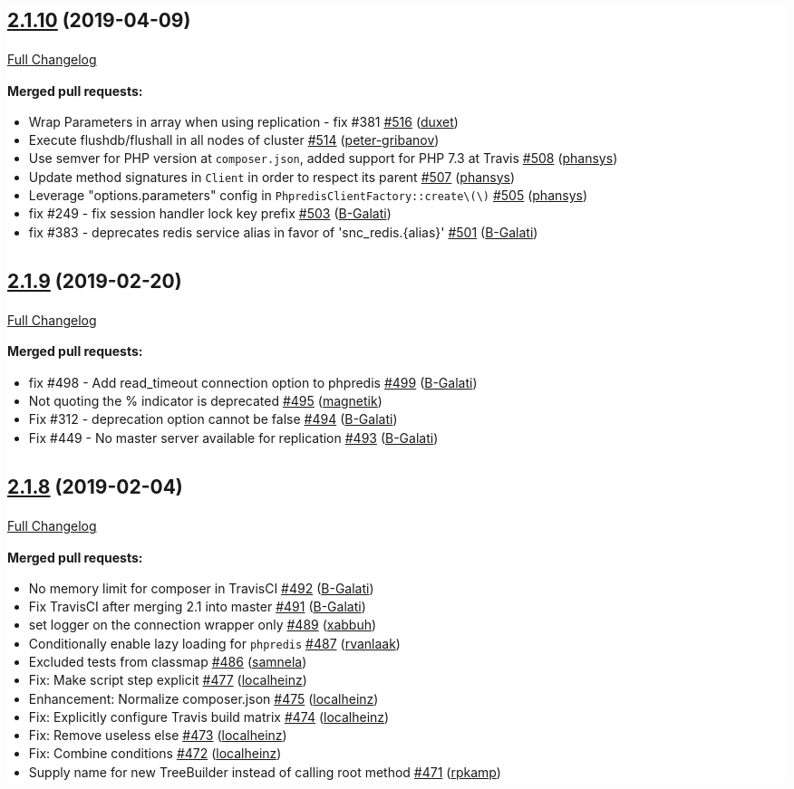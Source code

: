 ## [2.1.10](https://github.com/snc/SncRedisBundle/tree/2.1.10) (2019-04-09)
[Full Changelog](https://github.com/snc/SncRedisBundle/compare/2.1.9...2.1.10)

**Merged pull requests:**

- Wrap Parameters in array when using replication - fix \#381 [\#516](https://github.com/snc/SncRedisBundle/pull/516) ([duxet](https://github.com/duxet))
- Execute flushdb/flushall in all nodes of cluster [\#514](https://github.com/snc/SncRedisBundle/pull/514) ([peter-gribanov](https://github.com/peter-gribanov))
- Use semver for PHP version at `composer.json`, added support for PHP 7.3 at Travis [\#508](https://github.com/snc/SncRedisBundle/pull/508) ([phansys](https://github.com/phansys))
- Update method signatures in `Client` in order to respect its parent [\#507](https://github.com/snc/SncRedisBundle/pull/507) ([phansys](https://github.com/phansys))
- Leverage "options.parameters" config in `PhpredisClientFactory::create\(\)` [\#505](https://github.com/snc/SncRedisBundle/pull/505) ([phansys](https://github.com/phansys))
- fix \#249 - fix session handler lock key prefix [\#503](https://github.com/snc/SncRedisBundle/pull/503) ([B-Galati](https://github.com/B-Galati))
- fix \#383 - deprecates redis service alias in favor of 'snc\_redis.{alias}' [\#501](https://github.com/snc/SncRedisBundle/pull/501) ([B-Galati](https://github.com/B-Galati))

## [2.1.9](https://github.com/snc/SncRedisBundle/tree/2.1.9) (2019-02-20)
[Full Changelog](https://github.com/snc/SncRedisBundle/compare/2.1.8...2.1.9)

**Merged pull requests:**

- fix \#498 - Add read\_timeout connection option to phpredis [\#499](https://github.com/snc/SncRedisBundle/pull/499) ([B-Galati](https://github.com/B-Galati))
- Not quoting the % indicator is deprecated [\#495](https://github.com/snc/SncRedisBundle/pull/495) ([magnetik](https://github.com/magnetik))
-  Fix \#312 - deprecation option cannot be false  [\#494](https://github.com/snc/SncRedisBundle/pull/494) ([B-Galati](https://github.com/B-Galati))
- Fix \#449 - No master server available for replication [\#493](https://github.com/snc/SncRedisBundle/pull/493) ([B-Galati](https://github.com/B-Galati))

## [2.1.8](https://github.com/snc/SncRedisBundle/tree/2.1.8) (2019-02-04)
[Full Changelog](https://github.com/snc/SncRedisBundle/compare/2.1.7...2.1.8)

**Merged pull requests:**

- No memory limit for composer in TravisCI [\#492](https://github.com/snc/SncRedisBundle/pull/492) ([B-Galati](https://github.com/B-Galati))
- Fix TravisCI after merging 2.1 into master [\#491](https://github.com/snc/SncRedisBundle/pull/491) ([B-Galati](https://github.com/B-Galati))
- set logger on the connection wrapper only [\#489](https://github.com/snc/SncRedisBundle/pull/489) ([xabbuh](https://github.com/xabbuh))
- Conditionally enable lazy loading for `phpredis` [\#487](https://github.com/snc/SncRedisBundle/pull/487) ([rvanlaak](https://github.com/rvanlaak))
- Excluded tests from classmap [\#486](https://github.com/snc/SncRedisBundle/pull/486) ([samnela](https://github.com/samnela))
- Fix: Make script step explicit [\#477](https://github.com/snc/SncRedisBundle/pull/477) ([localheinz](https://github.com/localheinz))
- Enhancement: Normalize composer.json [\#475](https://github.com/snc/SncRedisBundle/pull/475) ([localheinz](https://github.com/localheinz))
- Fix: Explicitly configure Travis build matrix [\#474](https://github.com/snc/SncRedisBundle/pull/474) ([localheinz](https://github.com/localheinz))
- Fix: Remove useless else [\#473](https://github.com/snc/SncRedisBundle/pull/473) ([localheinz](https://github.com/localheinz))
- Fix: Combine conditions [\#472](https://github.com/snc/SncRedisBundle/pull/472) ([localheinz](https://github.com/localheinz))
- Supply name for new TreeBuilder instead of calling root method [\#471](https://github.com/snc/SncRedisBundle/pull/471) ([rpkamp](https://github.com/rpkamp))